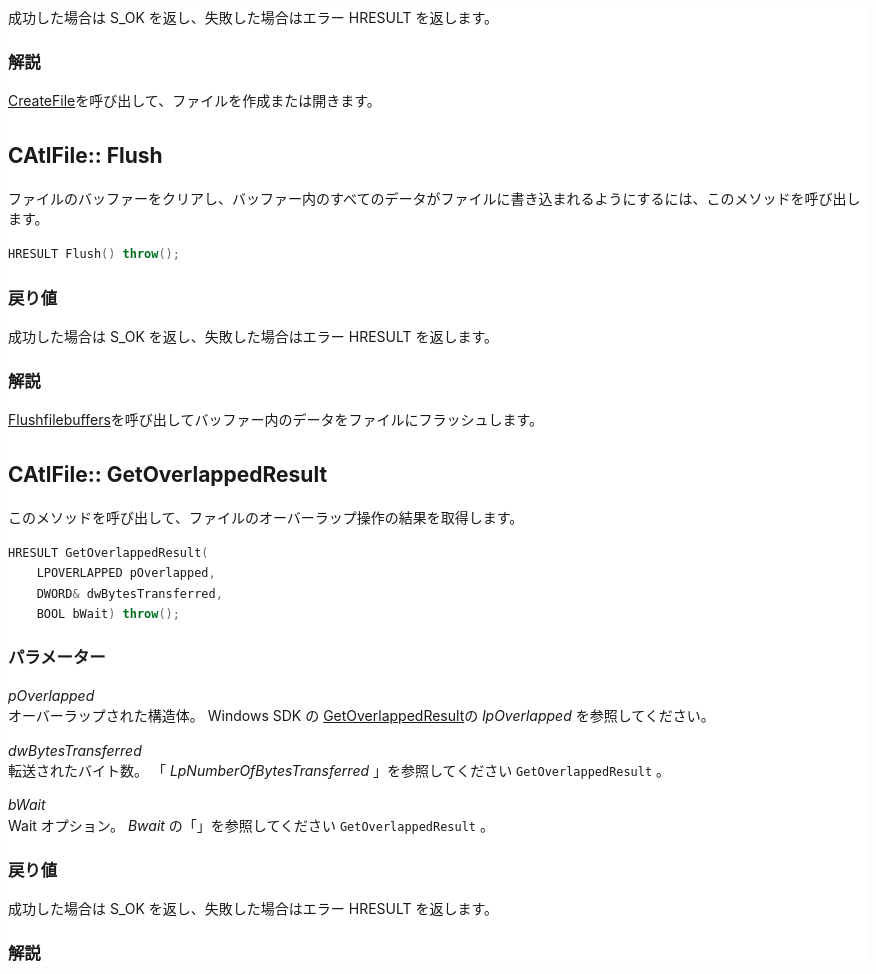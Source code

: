 成功した場合は S_OK を返し、失敗した場合はエラー HRESULT を返します。

### <a name="remarks"></a>解説

[CreateFile](/windows/win32/api/fileapi/nf-fileapi-createfilew)を呼び出して、ファイルを作成または開きます。

## <a name="catlfileflush"></a><a name="flush"></a> CAtlFile:: Flush

ファイルのバッファーをクリアし、バッファー内のすべてのデータがファイルに書き込まれるようにするには、このメソッドを呼び出します。

```cpp
HRESULT Flush() throw();
```

### <a name="return-value"></a>戻り値

成功した場合は S_OK を返し、失敗した場合はエラー HRESULT を返します。

### <a name="remarks"></a>解説

[Flushfilebuffers](/windows/win32/api/fileapi/nf-fileapi-flushfilebuffers)を呼び出してバッファー内のデータをファイルにフラッシュします。

## <a name="catlfilegetoverlappedresult"></a><a name="getoverlappedresult"></a> CAtlFile:: GetOverlappedResult

このメソッドを呼び出して、ファイルのオーバーラップ操作の結果を取得します。

```cpp
HRESULT GetOverlappedResult(
    LPOVERLAPPED pOverlapped,
    DWORD& dwBytesTransferred,
    BOOL bWait) throw();
```

### <a name="parameters"></a>パラメーター

*pOverlapped*<br/>
オーバーラップされた構造体。 Windows SDK の [GetOverlappedResult](/windows/win32/api/ioapiset/nf-ioapiset-getoverlappedresult)の *lpOverlapped* を参照してください。

*dwBytesTransferred*<br/>
転送されたバイト数。 「 *LpNumberOfBytesTransferred* 」を参照してください `GetOverlappedResult` 。

*bWait*<br/>
Wait オプション。 *Bwait* の「」を参照してください `GetOverlappedResult` 。

### <a name="return-value"></a>戻り値

成功した場合は S_OK を返し、失敗した場合はエラー HRESULT を返します。

### <a name="remarks"></a>解説

